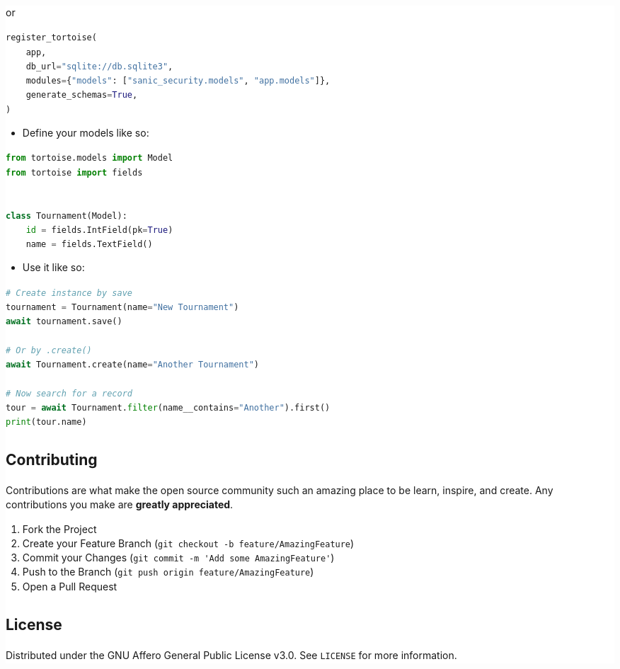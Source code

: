 or

```python
register_tortoise(
    app,
    db_url="sqlite://db.sqlite3",
    modules={"models": ["sanic_security.models", "app.models"]},
    generate_schemas=True,
)
```

* Define your models like so:

```python
from tortoise.models import Model
from tortoise import fields


class Tournament(Model):
    id = fields.IntField(pk=True)
    name = fields.TextField()
```

* Use it like so:

```python
# Create instance by save
tournament = Tournament(name="New Tournament")
await tournament.save()

# Or by .create()
await Tournament.create(name="Another Tournament")

# Now search for a record
tour = await Tournament.filter(name__contains="Another").first()
print(tour.name)
```


## Contributing

Contributions are what make the open source community such an amazing place to be learn, inspire, and create. Any contributions you make are **greatly appreciated**.

1. Fork the Project
2. Create your Feature Branch (`git checkout -b feature/AmazingFeature`)
3. Commit your Changes (`git commit -m 'Add some AmazingFeature'`)
4. Push to the Branch (`git push origin feature/AmazingFeature`)
5. Open a Pull Request



## License

Distributed under the GNU Affero General Public License v3.0. See `LICENSE` for more information.


[contributors-shield]: https://img.shields.io/github/contributors/sunset-developer/sanic-security.svg?style=flat-square
[contributors-url]: https://github.com/sunset-developer/sanic-security/graphs/contributors
[forks-shield]: https://img.shields.io/github/forks/sunset-developer/sanic-security.svg?style=flat-square
[forks-url]: https://github.com/sunset-developer/sanic-security/network/members
[stars-shield]: https://img.shields.io/github/stars/sunset-developer/sanic-security.svg?style=flat-square
[stars-url]: https://github.com/sunset-developer/sanic-security/stargazers
[issues-shield]: https://img.shields.io/github/issues/sunset-developer/sanic-security.svg?style=flat-square
[issues-url]: https://github.com/sunset-developer/sanic-security/issues
[license-shield]: https://img.shields.io/github/license/sunset-developer/sanic-security.svg?style=flat-square
[license-url]: https://github.com/sunset-developer/sanic-security/blob/master/LICENSE